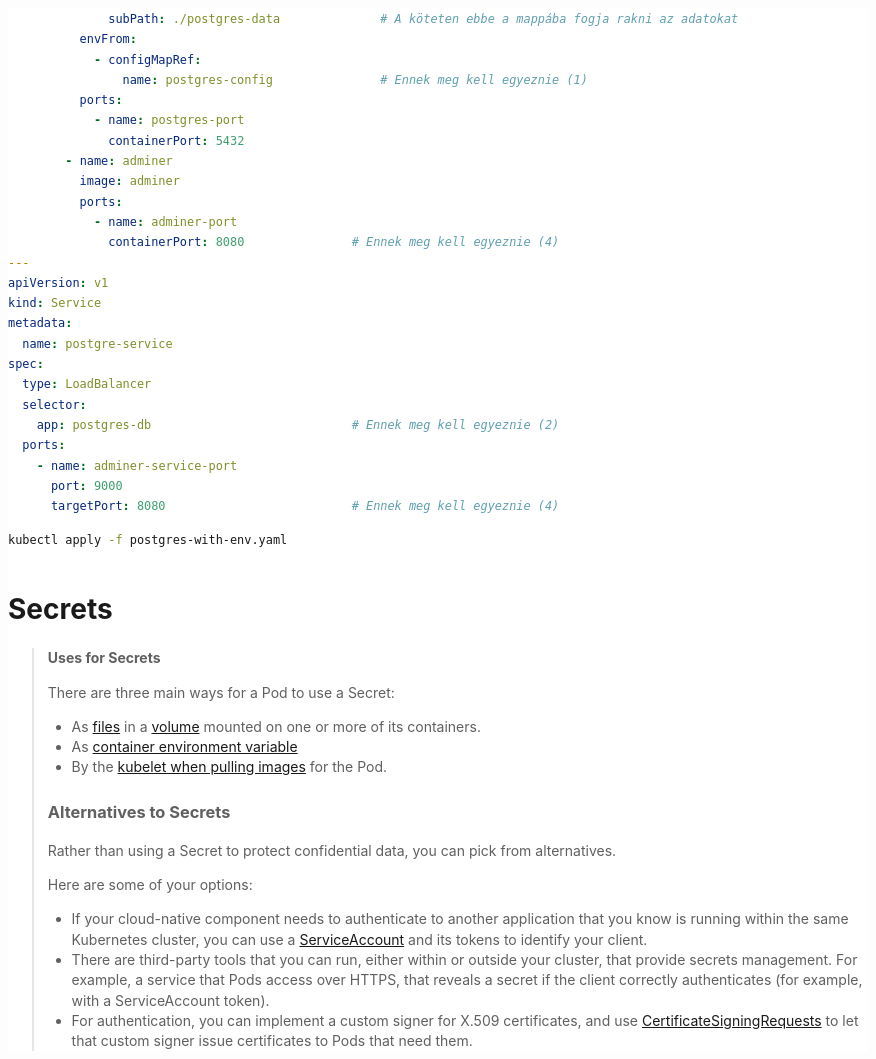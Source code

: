 ```yaml
              subPath: ./postgres-data				# A köteten ebbe a mappába fogja rakni az adatokat
          envFrom:
            - configMapRef:
                name: postgres-config 				# Ennek meg kell egyeznie (1)
          ports:
            - name: postgres-port
              containerPort: 5432
        - name: adminer
          image: adminer
          ports:
            - name: adminer-port
              containerPort: 8080				# Ennek meg kell egyeznie (4)
---
apiVersion: v1
kind: Service
metadata:
  name: postgre-service
spec:
  type: LoadBalancer
  selector:
    app: postgres-db							# Ennek meg kell egyeznie (2)
  ports:
    - name: adminer-service-port
      port: 9000
      targetPort: 8080							# Ennek meg kell egyeznie (4)

```

```bash
kubectl apply -f postgres-with-env.yaml
```

# Secrets

> **Uses for Secrets**
>
> There are three main ways for a Pod to use a Secret:
>
> - As [files](https://kubernetes.io/docs/concepts/configuration/secret/#using-secrets-as-files-from-a-pod) in a [volume](https://kubernetes.io/docs/concepts/storage/volumes/) mounted on one or more of its containers.
> - As [container environment variable](https://kubernetes.io/docs/concepts/configuration/secret/#using-secrets-as-environment-variables)
> - By the [kubelet when pulling images](https://kubernetes.io/docs/concepts/configuration/secret/#using-imagepullsecrets) for the Pod.
> 
> ### Alternatives to Secrets
> 
> Rather than using a Secret to protect confidential data, you can pick from alternatives.
> 
>Here are some of your options:
> 
>- If your cloud-native component needs to authenticate to another application that you know is running within the same
>   Kubernetes cluster, you can use a [ServiceAccount](https://kubernetes.io/docs/reference/access-authn-authz/authentication/#service-account-tokens) and its tokens to identify your client.
>- There are third-party tools that you can run, either within or outside your cluster, that provide secrets management. For example, a service that Pods access over HTTPS, that reveals a secret if the client correctly authenticates (for example, with a ServiceAccount token).
> - For authentication, you can implement a custom signer for X.509 certificates, and use [CertificateSigningRequests](https://kubernetes.io/docs/reference/access-authn-authz/certificate-signing-requests/) to let that custom signer issue certificates to Pods that need them.